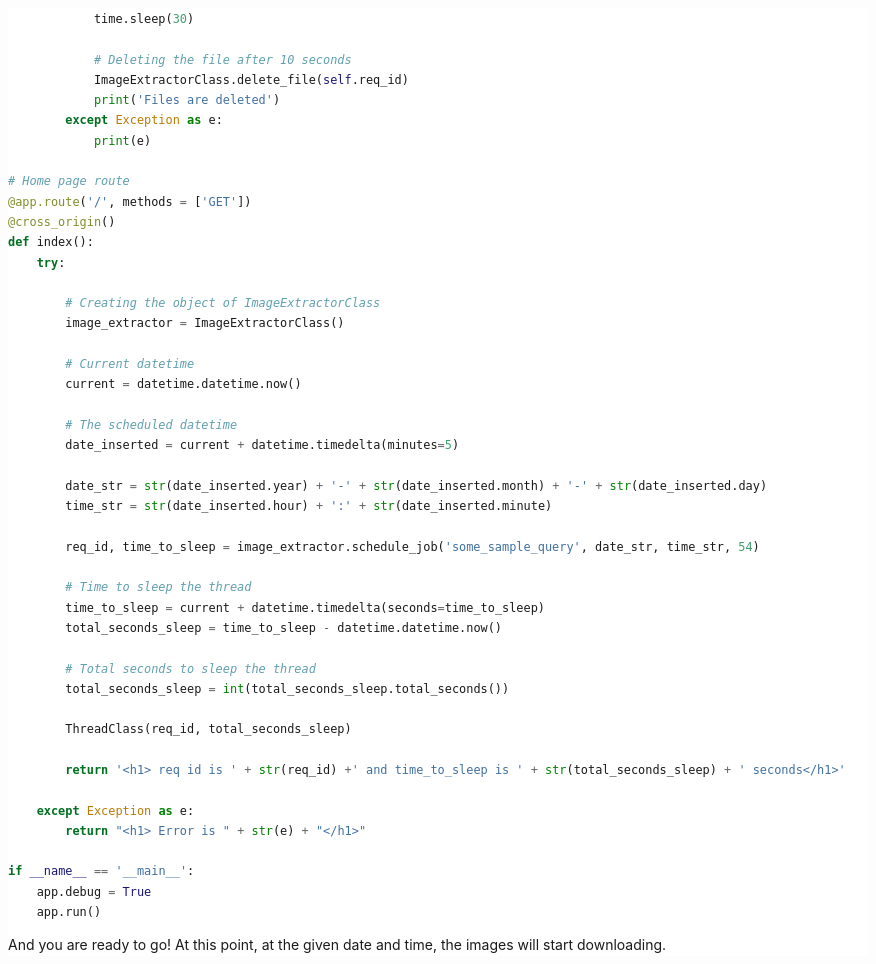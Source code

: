 ```python
            time.sleep(30)

            # Deleting the file after 10 seconds
            ImageExtractorClass.delete_file(self.req_id)
            print('Files are deleted')
        except Exception as e:
            print(e)

# Home page route
@app.route('/', methods = ['GET'])
@cross_origin()
def index():
    try:

        # Creating the object of ImageExtractorClass
        image_extractor = ImageExtractorClass()

        # Current datetime
        current = datetime.datetime.now()
        
        # The scheduled datetime
        date_inserted = current + datetime.timedelta(minutes=5)

        date_str = str(date_inserted.year) + '-' + str(date_inserted.month) + '-' + str(date_inserted.day)
        time_str = str(date_inserted.hour) + ':' + str(date_inserted.minute)

        req_id, time_to_sleep = image_extractor.schedule_job('some_sample_query', date_str, time_str, 54)

        # Time to sleep the thread
        time_to_sleep = current + datetime.timedelta(seconds=time_to_sleep)
        total_seconds_sleep = time_to_sleep - datetime.datetime.now()
        
        # Total seconds to sleep the thread
        total_seconds_sleep = int(total_seconds_sleep.total_seconds())

        ThreadClass(req_id, total_seconds_sleep)
        
        return '<h1> req id is ' + str(req_id) +' and time_to_sleep is ' + str(total_seconds_sleep) + ' seconds</h1>'

    except Exception as e:
        return "<h1> Error is " + str(e) + "</h1>"

if __name__ == '__main__':
    app.debug = True
    app.run()

```
And you are ready to go! At this point, at the given date and time, the images will start downloading.
  